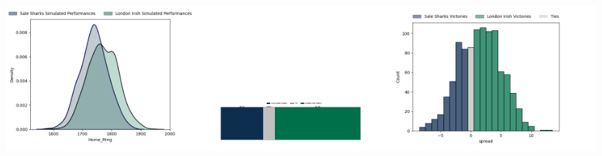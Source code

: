 <img src="plots/performances_London Irish_V_Sale Sharks_6.png" width="32%" />
<img src="plots/resultbar_London Irish_V_Sale Sharks_6.png" width="32%" />
<img src="plots/spreads_London Irish_V_Sale Sharks_6.png" width="32%" />